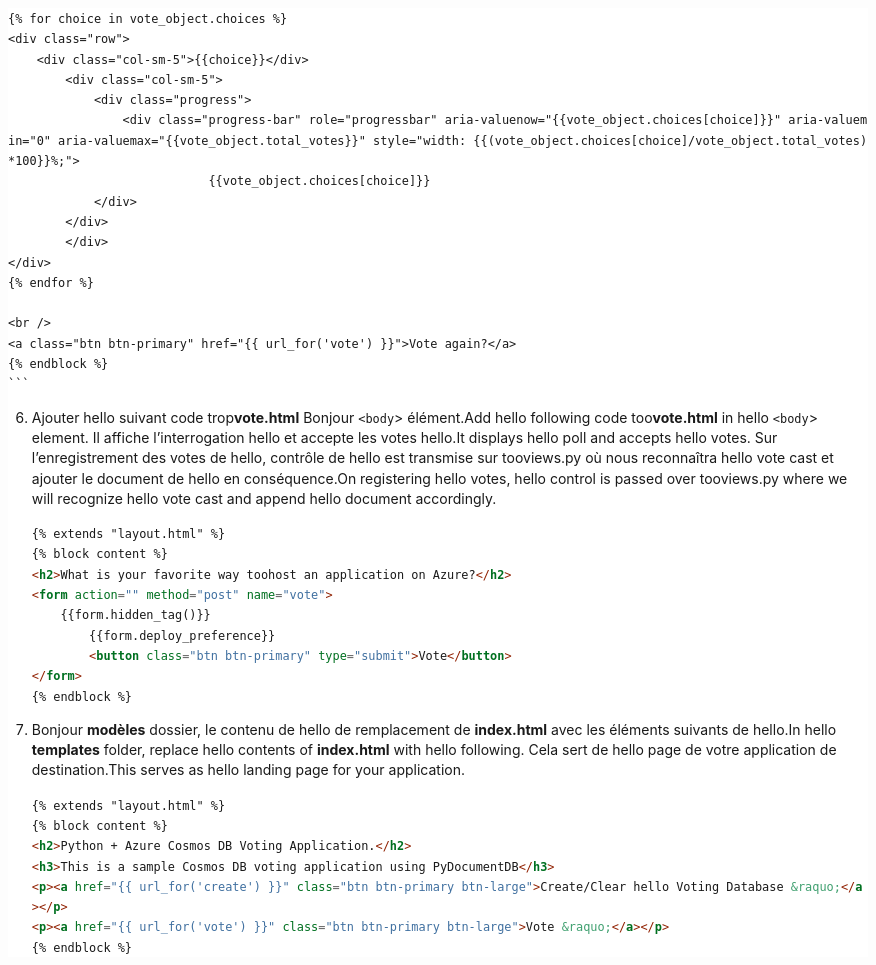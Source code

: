    {% for choice in vote_object.choices %}
    <div class="row">
        <div class="col-sm-5">{{choice}}</div>
            <div class="col-sm-5">
                <div class="progress">
                    <div class="progress-bar" role="progressbar" aria-valuenow="{{vote_object.choices[choice]}}" aria-valuemin="0" aria-valuemax="{{vote_object.total_votes}}" style="width: {{(vote_object.choices[choice]/vote_object.total_votes)*100}}%;">
                                {{vote_object.choices[choice]}}
                </div>
            </div>
            </div>
    </div>
    {% endfor %}
   
    <br />
    <a class="btn btn-primary" href="{{ url_for('vote') }}">Vote again?</a>
    {% endblock %}
    ```
6. <span data-ttu-id="ef7a9-198">Ajouter hello suivant code trop**vote.html** Bonjour `<body`> élément.</span><span class="sxs-lookup"><span data-stu-id="ef7a9-198">Add hello following code too**vote.html** in hello `<body`> element.</span></span> <span data-ttu-id="ef7a9-199">Il affiche l’interrogation hello et accepte les votes hello.</span><span class="sxs-lookup"><span data-stu-id="ef7a9-199">It displays hello poll and accepts hello votes.</span></span> <span data-ttu-id="ef7a9-200">Sur l’enregistrement des votes de hello, contrôle de hello est transmise sur tooviews.py où nous reconnaîtra hello vote cast et ajouter le document de hello en conséquence.</span><span class="sxs-lookup"><span data-stu-id="ef7a9-200">On registering hello votes, hello control is passed over tooviews.py where we will recognize hello vote cast and append hello document accordingly.</span></span>
   
    ```html
    {% extends "layout.html" %}
    {% block content %}
    <h2>What is your favorite way toohost an application on Azure?</h2>
    <form action="" method="post" name="vote">
        {{form.hidden_tag()}}
            {{form.deploy_preference}}
            <button class="btn btn-primary" type="submit">Vote</button>
    </form>
    {% endblock %}
    ```
7. <span data-ttu-id="ef7a9-201">Bonjour **modèles** dossier, le contenu de hello de remplacement de **index.html** avec les éléments suivants de hello.</span><span class="sxs-lookup"><span data-stu-id="ef7a9-201">In hello **templates** folder, replace hello contents of **index.html** with hello following.</span></span> <span data-ttu-id="ef7a9-202">Cela sert de hello page de votre application de destination.</span><span class="sxs-lookup"><span data-stu-id="ef7a9-202">This serves as hello landing page for your application.</span></span>
   
    ```html
    {% extends "layout.html" %}
    {% block content %}
    <h2>Python + Azure Cosmos DB Voting Application.</h2>
    <h3>This is a sample Cosmos DB voting application using PyDocumentDB</h3>
    <p><a href="{{ url_for('create') }}" class="btn btn-primary btn-large">Create/Clear hello Voting Database &raquo;</a></p>
    <p><a href="{{ url_for('vote') }}" class="btn btn-primary btn-large">Vote &raquo;</a></p>
    {% endblock %}
    ```


[Visual Studio Express]: http://www.visualstudio.com/products/visual-studio-express-vs.aspx
[2]: https://www.python.org/downloads/windows/
[3]: https://www.microsoft.com/download/details.aspx?id=44266
[Microsoft Web Platform Installer]: http://www.microsoft.com/web/downloads/platform.aspx
[Azure portal]: http://portal.azure.com